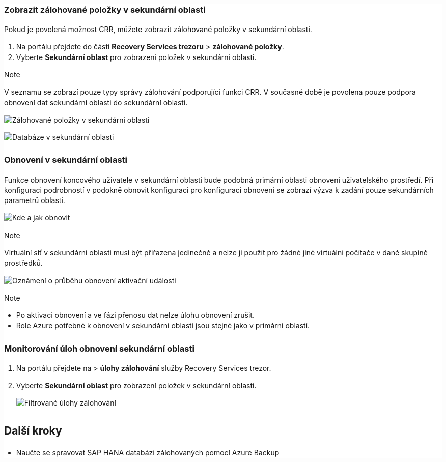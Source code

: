 ### <a name="view-backup-items-in-secondary-region"></a>Zobrazit zálohované položky v sekundární oblasti

Pokud je povolená možnost CRR, můžete zobrazit zálohované položky v sekundární oblasti.

1. Na portálu přejdete do části **Recovery Services trezoru**  >  **zálohované položky**.
1. Vyberte **Sekundární oblast** pro zobrazení položek v sekundární oblasti.

>[!NOTE]
>V seznamu se zobrazí pouze typy správy zálohování podporující funkci CRR. V současné době je povolena pouze podpora obnovení dat sekundární oblasti do sekundární oblasti.

![Zálohované položky v sekundární oblasti](./media/sap-hana-db-restore/backup-items-secondary-region.png)

![Databáze v sekundární oblasti](./media/sap-hana-db-restore/databases-secondary-region.png)

### <a name="restore-in-secondary-region"></a>Obnovení v sekundární oblasti

Funkce obnovení koncového uživatele v sekundární oblasti bude podobná primární oblasti obnovení uživatelského prostředí. Při konfiguraci podrobností v podokně obnovit konfiguraci pro konfiguraci obnovení se zobrazí výzva k zadání pouze sekundárních parametrů oblasti.

![Kde a jak obnovit](./media/sap-hana-db-restore/restore-secondary-region.png)

>[!NOTE]
>Virtuální síť v sekundární oblasti musí být přiřazena jedinečně a nelze ji použít pro žádné jiné virtuální počítače v dané skupině prostředků.

![Oznámení o průběhu obnovení aktivační události](./media/backup-azure-arm-restore-vms/restorenotifications.png)

>[!NOTE]
>
>* Po aktivaci obnovení a ve fázi přenosu dat nelze úlohu obnovení zrušit.
>* Role Azure potřebné k obnovení v sekundární oblasti jsou stejné jako v primární oblasti.

### <a name="monitoring-secondary-region-restore-jobs"></a>Monitorování úloh obnovení sekundární oblasti

1. Na portálu přejdete na   >  **úlohy zálohování** služby Recovery Services trezor.
1. Vyberte **Sekundární oblast** pro zobrazení položek v sekundární oblasti.

    ![Filtrované úlohy zálohování](./media/sap-hana-db-restore/backup-jobs-secondary-region.png)

## <a name="next-steps"></a>Další kroky

* [Naučte](sap-hana-db-manage.md) se spravovat SAP HANA databází zálohovaných pomocí Azure Backup
